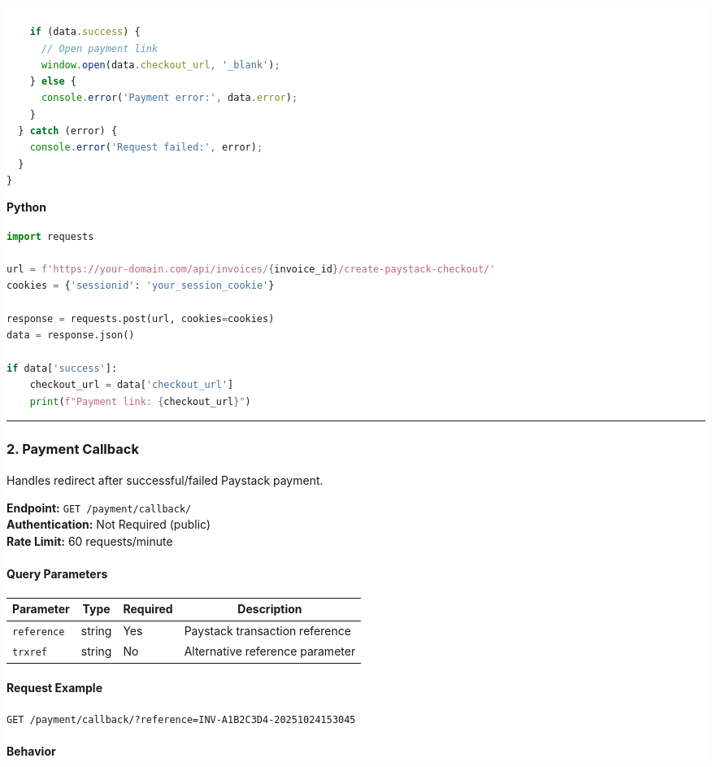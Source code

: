 ```javascript
    
    if (data.success) {
      // Open payment link
      window.open(data.checkout_url, '_blank');
    } else {
      console.error('Payment error:', data.error);
    }
  } catch (error) {
    console.error('Request failed:', error);
  }
}
```

**Python**
```python
import requests

url = f'https://your-domain.com/api/invoices/{invoice_id}/create-paystack-checkout/'
cookies = {'sessionid': 'your_session_cookie'}

response = requests.post(url, cookies=cookies)
data = response.json()

if data['success']:
    checkout_url = data['checkout_url']
    print(f"Payment link: {checkout_url}")
```

---

### 2. Payment Callback

Handles redirect after successful/failed Paystack payment.

**Endpoint:** `GET /payment/callback/`  
**Authentication:** Not Required (public)  
**Rate Limit:** 60 requests/minute

#### Query Parameters

| Parameter | Type | Required | Description |
|-----------|------|----------|-------------|
| `reference` | string | Yes | Paystack transaction reference |
| `trxref` | string | No | Alternative reference parameter |

#### Request Example

```http
GET /payment/callback/?reference=INV-A1B2C3D4-20251024153045
```

#### Behavior
